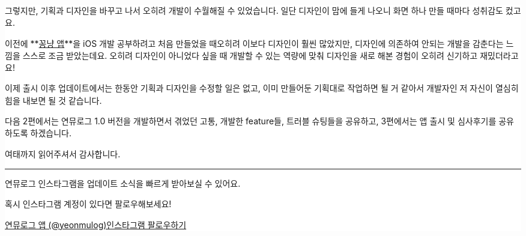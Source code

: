 그렇지만, 기획과 디자인을 바꾸고 나서 오히려 개발이 수월해질 수 있었습니다. 일단 디자인이 맘에 들게 나오니 화면 하나 만들 때마다 성취감도 컸고요.

이전에 **[꽁냥 앱](https://kimdee.netlify.app/blog/%ED%95%99%EA%B5%90-%ED%94%84%EB%A1%9C%EC%A0%9D%ED%8A%B8%EB%A1%9C-%EC%8B%9C%EC%9E%91%ED%95%9C-ios-%EC%95%B1-%EA%BD%81%EB%83%A5-%EB%A7%8C%EB%93%9C%EB%8A%94-%EC%9D%B4%EC%95%BC%EA%B8%B0-1-1/)**을 iOS 개발 공부하려고 처음 만들었을 때오히려 이보다 디자인이 훨씬 많았지만, 디자인에 의존하여 안되는 개발을 감춘다는 느낌을 스스로  조금 받았는데요. 오히려 디자인이 아니었다 싶을 때 개발할 수 있는 역량에 맞춰 디자인을 새로 해본 경험이 오히려 신기하고 재밌더라고요!

이제 출시 이후 업데이트에서는 한동안 기획과 디자인을 수정할 일은 없고, 이미 만들어둔 기획대로 작업하면 될 거 같아서 개발자인 저 자신이 열심히 힘을 내보면 될 것 같습니다. 

다음 2편에서는 연뮤로그 1.0 버전을 개발하면서 겪었던 고통, 개발한 feature들, 트러블 슈팅들을 공유하고, 3편에서는 앱 출시 및 심사후기를 공유하도록 하겠습니다. 

여태까지 읽어주셔서 감사합니다. 



- - -



연뮤로그 인스타그램을 업데이트 소식을 빠르게 받아보실 수 있어요. 

혹시 인스타그램 계정이 있다면 팔로우해보세요!

[연뮤로그 앱 (@yeonmulog)인스타그램 팔로우하기](https://www.instagram.com/yeonmulog/)